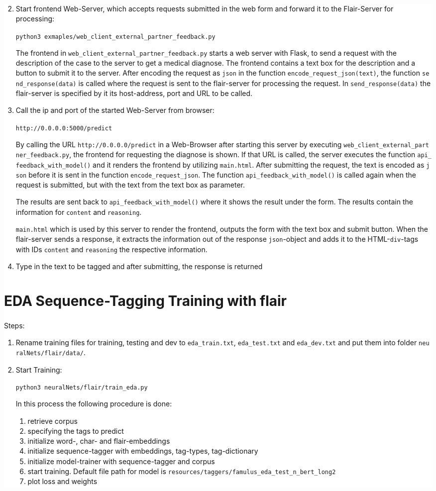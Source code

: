 2. Start frontend Web-Server, which accepts requests submitted 
    in the web form and forward it to the Flair-Server for processing:

    `python3 exmaples/web_client_external_partner_feedback.py`
    
    The frontend in `web_client_external_partner_feedback.py`  starts a web server with Flask, to send a request with the description of the case to the server to get a medical diagnose.
    The frontend contains a text box for the description and a button to submit it to the server.
    After encoding the request as `json` in the function `encode_request_json(text)`, the function `send_response(data)` is called where the request is sent to the flair-server for processing the request. 
    In `send_response(data)` the flair-server is specified by it its host-address, port and URL to be called. 

3. Call the ip and port of the started Web-Server from browser:
    
    `http://0.0.0.0:5000/predict`
    
    By calling the URL `http://0.0.0.0/predict` in a Web-Browser after starting this server by executing `web_client_external_partner_feedback.py`, the frontend for requesting the diagnose is shown. 
    If that URL is called, the server executes the function `api_feedback_with_model()` and it renders the frontend by utilizing `main.html`. 
    After submitting the request, the text is encoded as `json` before it is sent in the function `encode_request_json`. 
    The function `api_feedback_with_model()` is called again when the request is submitted, but with the text from the text box as parameter. 

    The results are sent back to `api_feedback_with_model()` where it shows the result under the form. The results contain the information for `content` and `reasoning`.  

    `main.html` which is used by this server to render the frontend, outputs the form with the text box and submit button. 
    When the flair-server sends a response, it extracts the information out of the response `json`-object and adds it to the HTML-`div`-tags with IDs `content` and `reasoning` the respective information.
    
4. Type in the text to be tagged and after submitting, the response is returned

# EDA Sequence-Tagging Training with flair

Steps:

1. Rename training files for training, testing and dev to `eda_train.txt`, `eda_test.txt` and `eda_dev.txt` and put them into folder `neuralNets/flair/data/`.
    
2. Start Training:

    `python3 neuralNets/flair/train_eda.py`
    
    In this process the following procedure is done:
     
    1. retrieve corpus
    2. specifying the tags to predict
    3. initialize word-, char- and flair-embeddings
    4. initialize sequence-tagger with embeddings, tag-types, tag-dictionary
    5. initialize model-trainer with sequence-tagger and corpus
    6. start training. Default file path for model is `resources/taggers/famulus_eda_test_n_bert_long2`
    7. plot loss and weights
